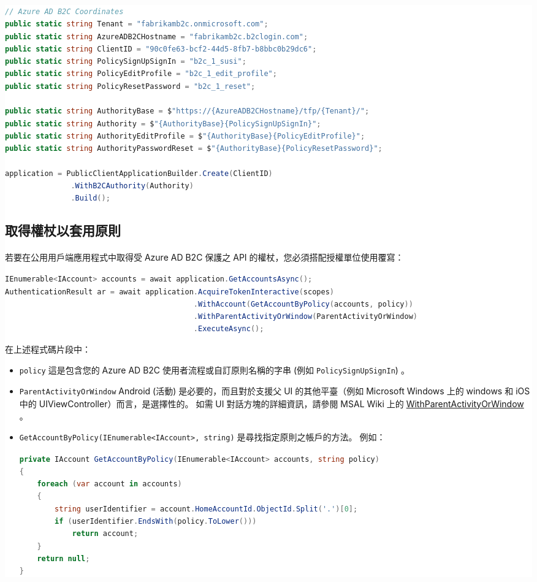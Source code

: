 ```csharp
// Azure AD B2C Coordinates
public static string Tenant = "fabrikamb2c.onmicrosoft.com";
public static string AzureADB2CHostname = "fabrikamb2c.b2clogin.com";
public static string ClientID = "90c0fe63-bcf2-44d5-8fb7-b8bbc0b29dc6";
public static string PolicySignUpSignIn = "b2c_1_susi";
public static string PolicyEditProfile = "b2c_1_edit_profile";
public static string PolicyResetPassword = "b2c_1_reset";

public static string AuthorityBase = $"https://{AzureADB2CHostname}/tfp/{Tenant}/";
public static string Authority = $"{AuthorityBase}{PolicySignUpSignIn}";
public static string AuthorityEditProfile = $"{AuthorityBase}{PolicyEditProfile}";
public static string AuthorityPasswordReset = $"{AuthorityBase}{PolicyResetPassword}";

application = PublicClientApplicationBuilder.Create(ClientID)
               .WithB2CAuthority(Authority)
               .Build();
```

## <a name="acquire-a-token-to-apply-a-policy"></a>取得權杖以套用原則

若要在公用用戶端應用程式中取得受 Azure AD B2C 保護之 API 的權杖，您必須搭配授權單位使用覆寫：

```csharp
IEnumerable<IAccount> accounts = await application.GetAccountsAsync();
AuthenticationResult ar = await application.AcquireTokenInteractive(scopes)
                                           .WithAccount(GetAccountByPolicy(accounts, policy))
                                           .WithParentActivityOrWindow(ParentActivityOrWindow)
                                           .ExecuteAsync();
```

在上述程式碼片段中：

- `policy` 這是包含您的 Azure AD B2C 使用者流程或自訂原則名稱的字串 (例如 `PolicySignUpSignIn`) 。
- `ParentActivityOrWindow` Android (活動) 是必要的，而且對於支援父 UI 的其他平臺（例如 Microsoft Windows 上的 windows 和 iOS 中的 UIViewController）而言，是選擇性的。 如需 UI 對話方塊的詳細資訊，請參閱 MSAL Wiki 上的 [WithParentActivityOrWindow](https://github.com/AzureAD/microsoft-authentication-library-for-dotnet/wiki/Acquiring-tokens-interactively#withparentactivityorwindow) 。
- `GetAccountByPolicy(IEnumerable<IAccount>, string)` 是尋找指定原則之帳戶的方法。 例如：

  ```csharp
  private IAccount GetAccountByPolicy(IEnumerable<IAccount> accounts, string policy)
  {
      foreach (var account in accounts)
      {
          string userIdentifier = account.HomeAccountId.ObjectId.Split('.')[0];
          if (userIdentifier.EndsWith(policy.ToLower()))
              return account;
      }
      return null;
  }
  ```
